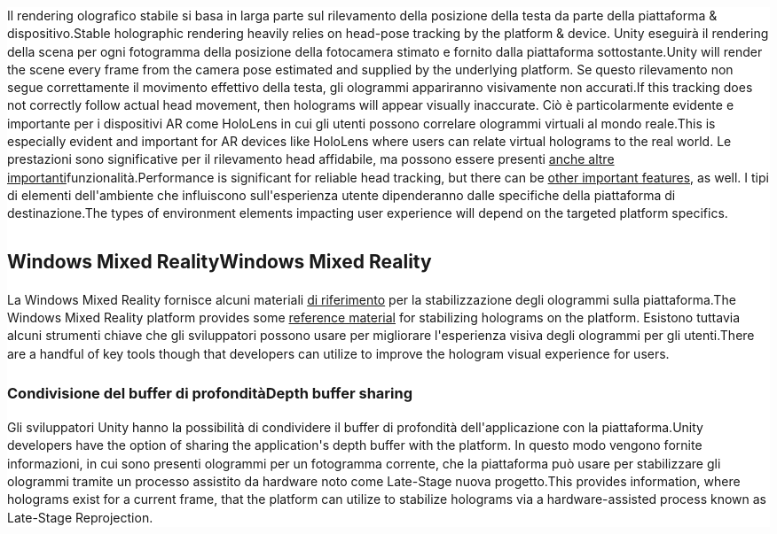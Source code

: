 <span data-ttu-id="1e1e9-110">Il rendering olografico stabile si basa in larga parte sul rilevamento della posizione della testa da parte della piattaforma & dispositivo.</span><span class="sxs-lookup"><span data-stu-id="1e1e9-110">Stable holographic rendering heavily relies on head-pose tracking by the platform & device.</span></span> <span data-ttu-id="1e1e9-111">Unity eseguirà il rendering della scena per ogni fotogramma della posizione della fotocamera stimato e fornito dalla piattaforma sottostante.</span><span class="sxs-lookup"><span data-stu-id="1e1e9-111">Unity will render the scene every frame from the camera pose estimated and supplied by the underlying platform.</span></span> <span data-ttu-id="1e1e9-112">Se questo rilevamento non segue correttamente il movimento effettivo della testa, gli ologrammi appariranno visivamente non accurati.</span><span class="sxs-lookup"><span data-stu-id="1e1e9-112">If this tracking does not correctly follow actual head movement, then holograms will appear visually inaccurate.</span></span> <span data-ttu-id="1e1e9-113">Ciò è particolarmente evidente e importante per i dispositivi AR come HoloLens in cui gli utenti possono correlare ologrammi virtuali al mondo reale.</span><span class="sxs-lookup"><span data-stu-id="1e1e9-113">This is especially evident and important for AR devices like HoloLens where users can relate virtual holograms to the real world.</span></span> <span data-ttu-id="1e1e9-114">Le prestazioni sono significative per il rilevamento head affidabile, ma possono essere presenti [anche altre importanti](/windows/mixed-reality/environment-considerations-for-hololens)funzionalità.</span><span class="sxs-lookup"><span data-stu-id="1e1e9-114">Performance is significant for reliable head tracking, but there can be [other important features](/windows/mixed-reality/environment-considerations-for-hololens), as well.</span></span> <span data-ttu-id="1e1e9-115">I tipi di elementi dell'ambiente che influiscono sull'esperienza utente dipenderanno dalle specifiche della piattaforma di destinazione.</span><span class="sxs-lookup"><span data-stu-id="1e1e9-115">The types of environment elements impacting user experience will depend on the targeted platform specifics.</span></span>

## <a name="windows-mixed-reality"></a><span data-ttu-id="1e1e9-116">Windows Mixed Reality</span><span class="sxs-lookup"><span data-stu-id="1e1e9-116">Windows Mixed Reality</span></span>

<span data-ttu-id="1e1e9-117">La Windows Mixed Reality fornisce alcuni materiali [di riferimento](/windows/mixed-reality/hologram-stability) per la stabilizzazione degli ologrammi sulla piattaforma.</span><span class="sxs-lookup"><span data-stu-id="1e1e9-117">The Windows Mixed Reality platform provides some [reference material](/windows/mixed-reality/hologram-stability) for stabilizing holograms on the platform.</span></span> <span data-ttu-id="1e1e9-118">Esistono tuttavia alcuni strumenti chiave che gli sviluppatori possono usare per migliorare l'esperienza visiva degli ologrammi per gli utenti.</span><span class="sxs-lookup"><span data-stu-id="1e1e9-118">There are a handful of key tools though that developers can utilize to improve the hologram visual experience for users.</span></span>

### <a name="depth-buffer-sharing"></a><span data-ttu-id="1e1e9-119">Condivisione del buffer di profondità</span><span class="sxs-lookup"><span data-stu-id="1e1e9-119">Depth buffer sharing</span></span>

<span data-ttu-id="1e1e9-120">Gli sviluppatori Unity hanno la possibilità di condividere il buffer di profondità dell'applicazione con la piattaforma.</span><span class="sxs-lookup"><span data-stu-id="1e1e9-120">Unity developers have the option of sharing the application's depth buffer with the platform.</span></span> <span data-ttu-id="1e1e9-121">In questo modo vengono fornite informazioni, in cui sono presenti ologrammi per un fotogramma corrente, che la piattaforma può usare per stabilizzare gli ologrammi tramite un processo assistito da hardware noto come Late-Stage nuova progetto.</span><span class="sxs-lookup"><span data-stu-id="1e1e9-121">This provides information, where holograms exist for a current frame, that the platform can utilize to stabilize holograms via a hardware-assisted process known as Late-Stage Reprojection.</span></span>
